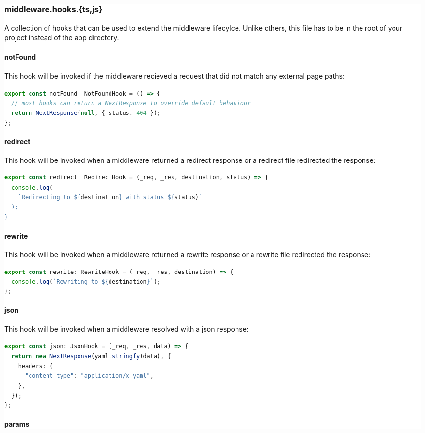 ### middleware.hooks.{ts,js}

A collection of hooks that can be used to extend the middleware lifecylce. Unlike others, this file has to be in the root of your project instead of the app directory.

#### notFound

This hook will be invoked if the middleware recieved a request that did not match any external page paths:

```ts
export const notFound: NotFoundHook = () => {
  // most hooks can return a NextResponse to override default behaviour
  return NextResponse(null, { status: 404 });
};
```

#### redirect

This hook will be invoked when a middleware returned a redirect response or a redirect file redirected the response:

```ts
export const redirect: RedirectHook = (_req, _res, destination, status) => {
  console.log(
    `Redirecting to ${destination} with status ${status)`
  );
}
```

#### rewrite

This hook will be invoked when a middleware returned a rewrite response or a rewrite file redirected the response:

```ts
export const rewrite: RewriteHook = (_req, _res, destination) => {
  console.log(`Rewriting to ${destination}`);
};
```

#### json

This hook will be invoked when a middleware resolved with a json response:

```ts
export const json: JsonHook = (_req, _res, data) => {
  return new NextResponse(yaml.stringfy(data), {
    headers: {
      "content-type": "application/x-yaml",
    },
  });
};
```

#### params
